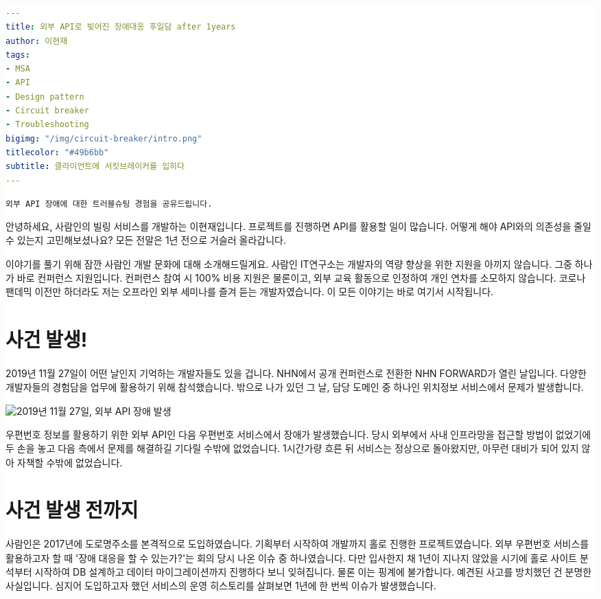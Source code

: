 ```yaml
---
title: 외부 API로 빚어진 장애대응 후일담 after 1years
author: 이현재
tags:
- MSA
- API
- Design pattern
- Circuit breaker
- Troubleshooting
bigimg: "/img/circuit-breaker/intro.png"
titlecolor: "#49b6bb"
subtitle: 클라이언트에 서킷브레이커를 입히다
---
```


```SATA
외부 API 장애에 대한 트러블슈팅 경험을 공유드립니다.
```

안녕하세요, 사람인의 빌링 서비스를 개발하는 이현재입니다.
프로젝트를 진행하면 API를 활용할 일이 많습니다.
어떻게 해야 API와의 의존성을 줄일 수 있는지 고민해보셨나요?
모든 전말은 1년 전으로 거슬러 올라갑니다.

이야기를 풀기 위해 잠깐 사람인 개발 문화에 대해 소개해드릴게요.
사람인 IT연구소는 개발자의 역량 향상을 위한 지원을 아끼지 않습니다.
그중 하나가 바로 컨퍼런스 지원입니다.
컨퍼런스 참여 시 100% 비용 지원은 물론이고, 외부 교육 활동으로 인정하여 개인 연차를 소모하지 않습니다.
코로나 팬데믹 이전만 하더라도 저는 오프라인 외부 세미나를 즐겨 듣는 개발자였습니다.
이 모든 이야기는 바로 여기서 시작됩니다.

# 사건 발생!
2019년 11월 27일이 어떤 날인지 기억하는 개발자들도 있을 겁니다.
NHN에서 공개 컨퍼런스로 전환한 NHN FORWARD가 열린 날입니다.
다양한 개발자들의 경험담을 업무에 활용하기 위해 참석했습니다.
밖으로 나가 있던 그 날, 담당 도메인 중 하나인 위치정보 서비스에서 문제가 발생합니다.

![2019년 11월 27일, 외부 API 장애 발생]({{site.url}}/img/circuit-breaker/2019-11-27-issue.png)

우편번호 정보를 활용하기 위한 외부 API인 다음 우편번호 서비스에서 장애가 발생했습니다.
당시 외부에서 사내 인프라망을 접근할 방법이 없었기에 두 손을 놓고 다음 측에서 문제를 해결하길 기다릴 수밖에 없었습니다.
1시간가량 흐른 뒤 서비스는 정상으로 돌아왔지만, 아무런 대비가 되어 있지 않아 자책할 수밖에 없었습니다.

# 사건 발생 전까지
사람인은 2017년에 도로명주소를 본격적으로 도입하였습니다.
기획부터 시작하여 개발까지 홀로 진행한 프로젝트였습니다.
외부 우편번호 서비스를 활용하고자 할 때 '장애 대응을 할 수 있는가?'는 회의 당시 나온 이슈 중 하나였습니다.
다만 입사한지 채 1년이 지나지 않았을 시기에 홀로 사이트 분석부터 시작하여 DB 설계하고 데이터 마이그레이션까지 진행하다 보니 잊혀집니다.
물론 이는 핑계에 불가합니다.
예견된 사고를 방치했던 건 분명한 사실입니다.
심지어 도입하고자 했던 서비스의 운영 히스토리를 살펴보면 1년에 한 번씩 이슈가 발생했습니다.
